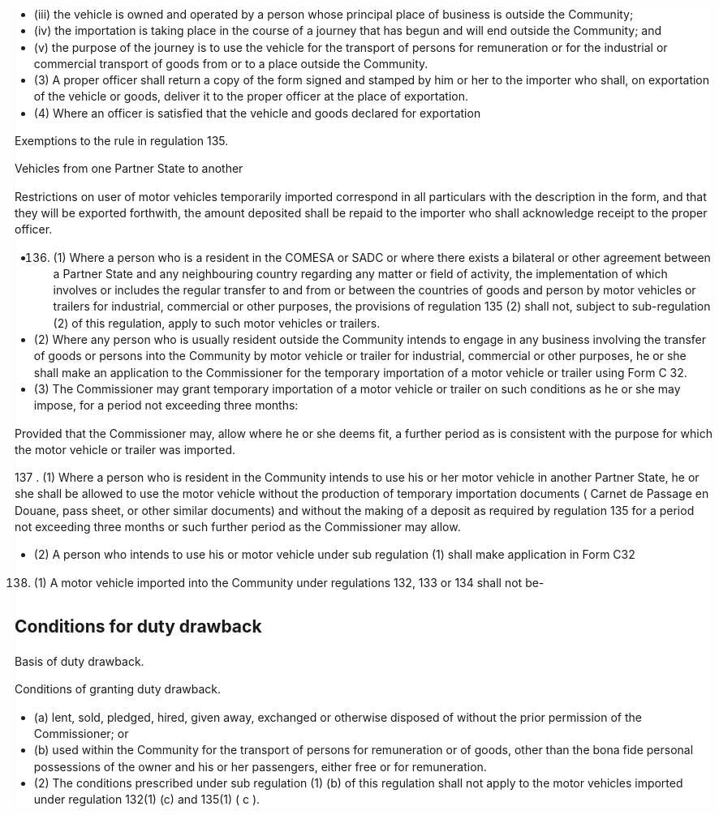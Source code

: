 - (iii) the vehicle is owned and operated by a person whose principal place of business is outside the Community;
- (iv) the importation is taking place in the course of a journey that has begun and will end outside the Community; and
- (v) the purpose of the journey is to use the vehicle for the transport of persons for remuneration or for the industrial or commercial transport of goods from or to a place outside the Community.
- (3) A proper officer shall return a copy of the form signed and stamped by him or her to the importer who shall, on exportation of the vehicle or goods, deliver it to the proper officer at the place of exportation.
- (4) Where an officer is satisfied that the vehicle and goods declared for exportation

Exemptions to the rule in regulation 135.

Vehicles  from  one Partner State to another

Restrictions on user of motor vehicles temporarily imported correspond in all particulars with the description in the form, and that they will be exported forthwith, the amount deposited shall be repaid to the importer who shall acknowledge receipt to the proper officer.

- 136. (1) Where a person who is a resident in the COMESA or SADC or where there exists a bilateral or other agreement between a Partner State and any neighbouring country  regarding  any  matter  or  field  of  activity,  the  implementation  of  which involves  or  includes  the  regular  transfer  to  and  from  or  between  the  countries  of goods and person by motor vehicles or trailers for industrial, commercial or other purposes, the provisions of regulation 135 (2) shall not, subject to sub-regulation (2) of this regulation, apply to such motor vehicles or trailers.
- (2)  Where  any  person  who  is  usually  resident  outside  the  Community  intends  to engage  in  any  business  involving  the  transfer  of  goods  or  persons  into  the Community by motor vehicle or trailer for industrial, commercial or other purposes, he  or  she  shall  make  an  application  to  the  Commissioner  for  the  temporary importation of a motor vehicle or trailer using Form C 32.
- (3) The Commissioner may grant temporary importation of a motor vehicle or trailer on such conditions as he or she may impose, for a period not exceeding three months:

Provided that the Commissioner may, allow where he or she deems fit, a further period as is consistent with the purpose for which the motor vehicle or trailer was imported.

137 . (1) Where a person who is resident in the Community intends to use his or her motor vehicle in another Partner State, he or she shall be allowed to use the motor vehicle  without  the  production  of  temporary  importation  documents  ( Carnet  de Passage en Douane, pass sheet, or other similar documents) and without the making of a deposit as required by regulation 135 for a period not exceeding three months or such further period as the   Commissioner may allow.

- (2) A person who intends to use his or motor vehicle under sub regulation (1) shall make application in Form C32

138. (1) A motor vehicle imported into the Community under regulations 132, 133 or 134 shall not be-

## Conditions for duty drawback

Basis of duty drawback.

Conditions of granting duty drawback.

- (a) lent,  sold,  pledged, hired, given away, exchanged or otherwise disposed of without the prior permission of  the Commissioner; or
- (b) used within the Community for the transport of persons for remuneration or of  goods, other than the bona fide personal possessions of the owner and his or her passengers, either free or for remuneration.
- (2) The conditions prescribed under sub regulation (1) (b) of this regulation shall not apply to the motor vehicles imported under regulation 132(1) (c) and 135(1) ( c ).
